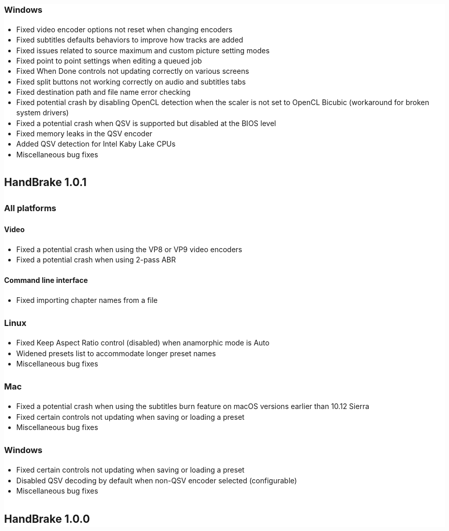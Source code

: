 ### Windows

- Fixed video encoder options not reset when changing encoders
- Fixed subtitles defaults behaviors to improve how tracks are added
- Fixed issues related to source maximum and custom picture setting modes
- Fixed point to point settings when editing a queued job
- Fixed When Done controls not updating correctly on various screens
- Fixed split buttons not working correctly on audio and subtitles tabs
- Fixed destination path and file name error checking
- Fixed potential crash by disabling OpenCL detection when the scaler is not set to OpenCL Bicubic (workaround for broken system drivers)
- Fixed a potential crash when QSV is supported but disabled at the BIOS level
- Fixed memory leaks in the QSV encoder
- Added QSV detection for Intel Kaby Lake CPUs
- Miscellaneous bug fixes


## HandBrake 1.0.1

### All platforms

#### Video

- Fixed a potential crash when using the VP8 or VP9 video encoders
- Fixed a potential crash when using 2-pass ABR

#### Command line interface

- Fixed importing chapter names from a file

### Linux

- Fixed Keep Aspect Ratio control (disabled) when anamorphic mode is Auto
- Widened presets list to accommodate longer preset names
- Miscellaneous bug fixes

### Mac

- Fixed a potential crash when using the subtitles burn feature on macOS versions earlier than 10.12 Sierra
- Fixed certain controls not updating when saving or loading a preset
- Miscellaneous bug fixes

### Windows

- Fixed certain controls not updating when saving or loading a preset
- Disabled QSV decoding by default when non-QSV encoder selected (configurable)
- Miscellaneous bug fixes


## HandBrake 1.0.0
